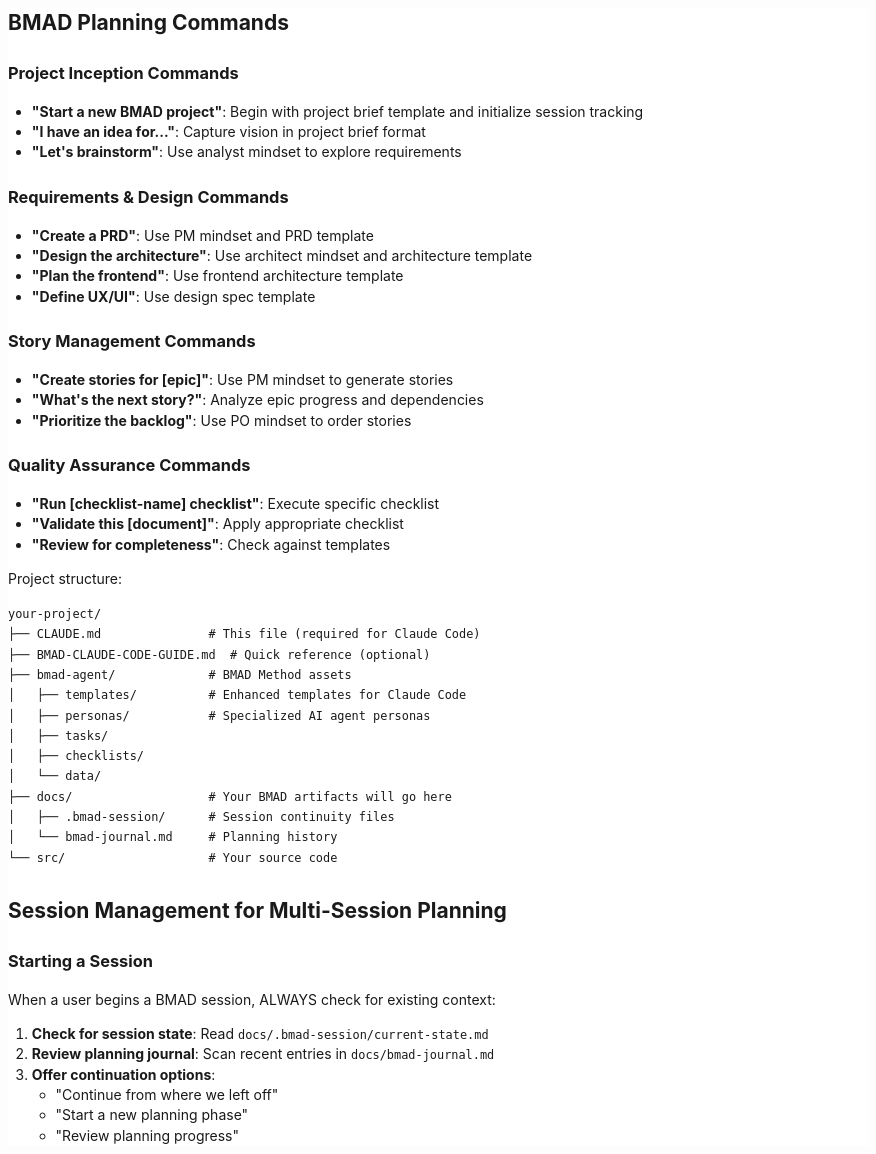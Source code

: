 ## BMAD Planning Commands

### Project Inception Commands
- **"Start a new BMAD project"**: Begin with project brief template and initialize session tracking
- **"I have an idea for..."**: Capture vision in project brief format
- **"Let's brainstorm"**: Use analyst mindset to explore requirements

### Requirements & Design Commands
- **"Create a PRD"**: Use PM mindset and PRD template
- **"Design the architecture"**: Use architect mindset and architecture template
- **"Plan the frontend"**: Use frontend architecture template
- **"Define UX/UI"**: Use design spec template

### Story Management Commands
- **"Create stories for [epic]"**: Use PM mindset to generate stories
- **"What's the next story?"**: Analyze epic progress and dependencies
- **"Prioritize the backlog"**: Use PO mindset to order stories

### Quality Assurance Commands
- **"Run [checklist-name] checklist"**: Execute specific checklist
- **"Validate this [document]"**: Apply appropriate checklist
- **"Review for completeness"**: Check against templates

Project structure:
```
your-project/
├── CLAUDE.md               # This file (required for Claude Code)
├── BMAD-CLAUDE-CODE-GUIDE.md  # Quick reference (optional)
├── bmad-agent/             # BMAD Method assets
│   ├── templates/          # Enhanced templates for Claude Code
│   ├── personas/           # Specialized AI agent personas
│   ├── tasks/
│   ├── checklists/
│   └── data/
├── docs/                   # Your BMAD artifacts will go here
│   ├── .bmad-session/      # Session continuity files
│   └── bmad-journal.md     # Planning history
└── src/                    # Your source code
```

## Session Management for Multi-Session Planning

### Starting a Session

When a user begins a BMAD session, ALWAYS check for existing context:

1. **Check for session state**: Read `docs/.bmad-session/current-state.md`
2. **Review planning journal**: Scan recent entries in `docs/bmad-journal.md`
3. **Offer continuation options**:
   - "Continue from where we left off"
   - "Start a new planning phase"
   - "Review planning progress"
